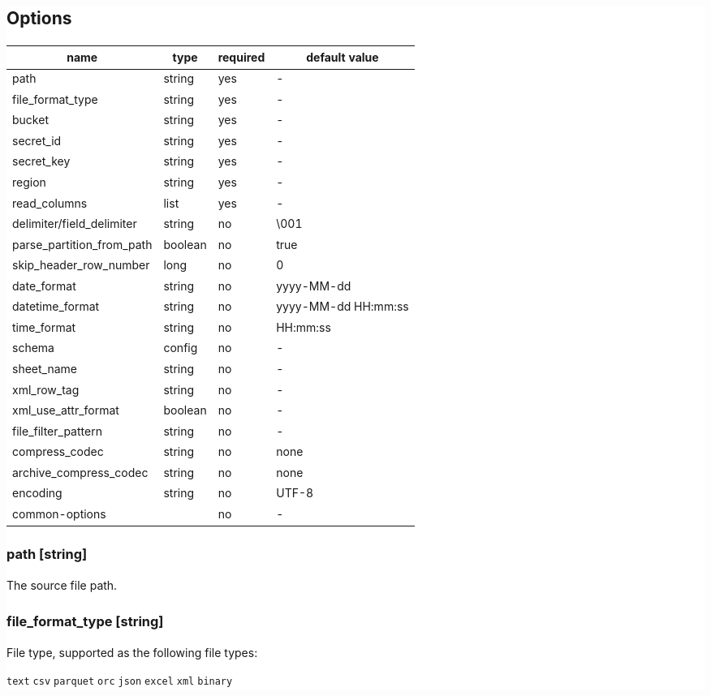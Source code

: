 ## Options

| name                      | type    | required | default value       |
|---------------------------|---------|----------|---------------------|
| path                      | string  | yes      | -                   |
| file_format_type          | string  | yes      | -                   |
| bucket                    | string  | yes      | -                   |
| secret_id                 | string  | yes      | -                   |
| secret_key                | string  | yes      | -                   |
| region                    | string  | yes      | -                   |
| read_columns              | list    | yes      | -                   |
| delimiter/field_delimiter | string  | no       | \001                |
| parse_partition_from_path | boolean | no       | true                |
| skip_header_row_number    | long    | no       | 0                   |
| date_format               | string  | no       | yyyy-MM-dd          |
| datetime_format           | string  | no       | yyyy-MM-dd HH:mm:ss |
| time_format               | string  | no       | HH:mm:ss            |
| schema                    | config  | no       | -                   |
| sheet_name                | string  | no       | -                   |
| xml_row_tag               | string  | no       | -                   |
| xml_use_attr_format       | boolean | no       | -                   |
| file_filter_pattern       | string  | no       | -                   |
| compress_codec            | string  | no       | none                |
| archive_compress_codec    | string  | no       | none                |
| encoding                  | string  | no       | UTF-8               |
| common-options            |         | no       | -                   |

### path [string]

The source file path.

### file_format_type [string]

File type, supported as the following file types:

`text` `csv` `parquet` `orc` `json` `excel` `xml` `binary`
